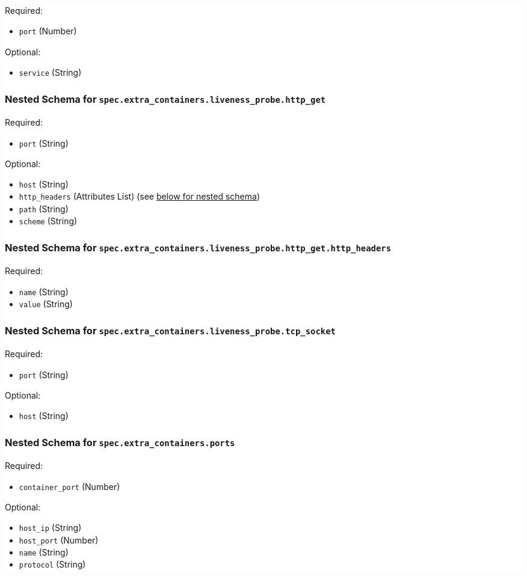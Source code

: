 Required:

- `port` (Number)

Optional:

- `service` (String)


<a id="nestedatt--spec--extra_containers--liveness_probe--http_get"></a>
### Nested Schema for `spec.extra_containers.liveness_probe.http_get`

Required:

- `port` (String)

Optional:

- `host` (String)
- `http_headers` (Attributes List) (see [below for nested schema](#nestedatt--spec--extra_containers--liveness_probe--http_get--http_headers))
- `path` (String)
- `scheme` (String)

<a id="nestedatt--spec--extra_containers--liveness_probe--http_get--http_headers"></a>
### Nested Schema for `spec.extra_containers.liveness_probe.http_get.http_headers`

Required:

- `name` (String)
- `value` (String)



<a id="nestedatt--spec--extra_containers--liveness_probe--tcp_socket"></a>
### Nested Schema for `spec.extra_containers.liveness_probe.tcp_socket`

Required:

- `port` (String)

Optional:

- `host` (String)



<a id="nestedatt--spec--extra_containers--ports"></a>
### Nested Schema for `spec.extra_containers.ports`

Required:

- `container_port` (Number)

Optional:

- `host_ip` (String)
- `host_port` (Number)
- `name` (String)
- `protocol` (String)
